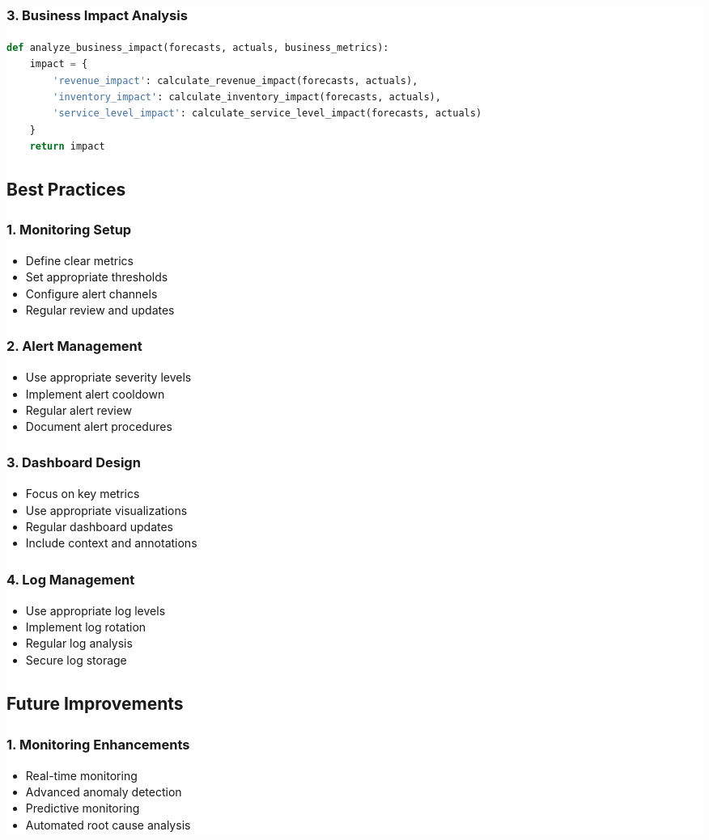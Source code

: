 ### 3. Business Impact Analysis

```python
def analyze_business_impact(forecasts, actuals, business_metrics):
    impact = {
        'revenue_impact': calculate_revenue_impact(forecasts, actuals),
        'inventory_impact': calculate_inventory_impact(forecasts, actuals),
        'service_level_impact': calculate_service_level_impact(forecasts, actuals)
    }
    return impact
```

## Best Practices

### 1. Monitoring Setup

- Define clear metrics
- Set appropriate thresholds
- Configure alert channels
- Regular review and updates

### 2. Alert Management

- Use appropriate severity levels
- Implement alert cooldown
- Regular alert review
- Document alert procedures

### 3. Dashboard Design

- Focus on key metrics
- Use appropriate visualizations
- Regular dashboard updates
- Include context and annotations

### 4. Log Management

- Use appropriate log levels
- Implement log rotation
- Regular log analysis
- Secure log storage

## Future Improvements

### 1. Monitoring Enhancements

- Real-time monitoring
- Advanced anomaly detection
- Predictive monitoring
- Automated root cause analysis
